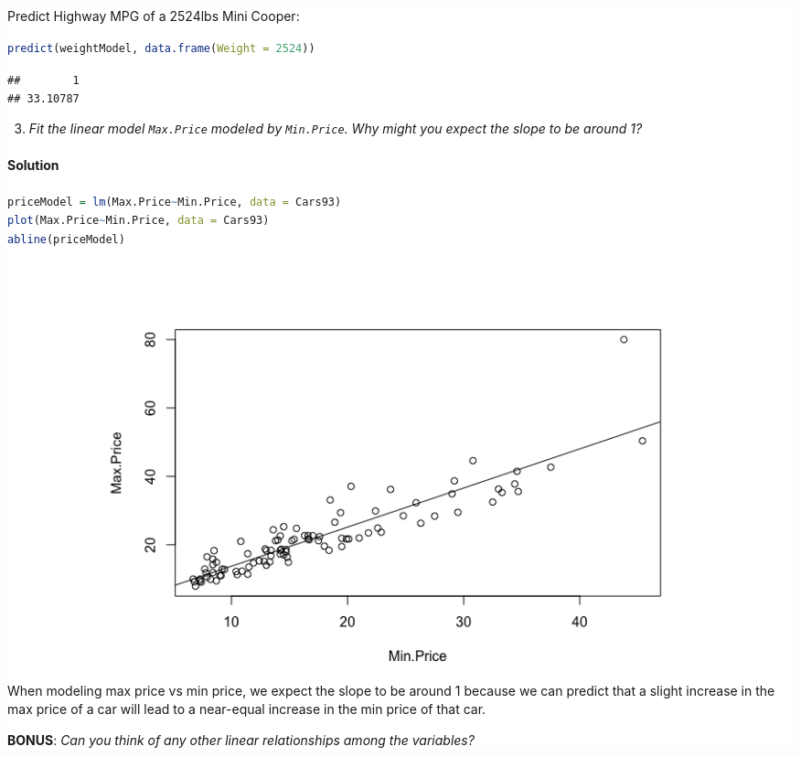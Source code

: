 Predict Highway MPG of a 2524lbs Mini Cooper:

```r
predict(weightModel, data.frame(Weight = 2524))
```

```
##        1 
## 33.10787
```


3. *Fit the linear model `Max.Price` modeled by `Min.Price`. Why might you
   expect the slope to be around 1?*

#### Solution


```r
priceModel = lm(Max.Price~Min.Price, data = Cars93)
plot(Max.Price~Min.Price, data = Cars93)
abline(priceModel)
```

<img src="3080Project5_SimpleLinearRegression_files/figure-html/unnamed-chunk-9-1.png" width="75%" style="display: block; margin: auto;" />
When modeling max price vs min price, we expect the slope to be around 1 because we can predict that a slight increase in the max price of a car will lead to a near-equal increase in the min price of that car.

**BONUS**: *Can you think of any other linear relationships among the
variables?*
